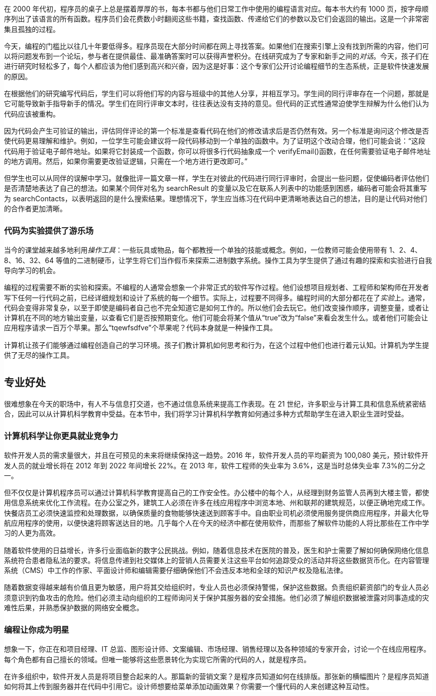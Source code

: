 在 2000 年代初，程序员的桌子上总是摆着厚厚的书，每本书都与他们日常工作中使用的编程语言对应。每本书大约有 1000 页，按字母顺序列出了该语言的所有函数。程序员们会花费数小时翻阅这些书籍，查找函数、传递给它们的参数以及它们会返回的输出。这是一个非常密集且孤独的过程。

今天，编程的门槛比以往几十年要低得多。程序员现在大部分时间都在网上寻找答案。如果他们在搜索引擎上没有找到所需的内容，他们可以将问题发布到一个论坛，参与者在提供最佳、最准确答案时可以获得声誉积分。在线研究成为了专家和新手之间的*对话*。今天，孩子们在进行研究时轻松多了，每个人都应该为他们感到高兴和兴奋，因为这是好事：这个专家们公开讨论编程细节的生态系统，正是软件快速发展的原因。

在根据他们的研究编写代码后，学生们可以将他们写的内容与班级中的其他人分享，并相互学习。学生间的同行评审存在一个问题，那就是它可能导致新手指导新手的情况。学生们在同行评审文本时，往往表达没有支持的意见。但代码的正式性通常迫使学生辩解为什么他们认为代码应该被重构。

因为代码会产生可验证的输出，评估同伴评论的第一个标准是查看代码在他们的修改请求后是否仍然有效。另一个标准是询问这个修改是否使代码更易理解和维护。例如，一位学生可能会建议将一段代码移动到一个单独的函数中。为了证明这个改动合理，他们可能会说：“这段代码用于验证电子邮件地址。如果将它封装成一个函数，你可以将很多行代码抽象成一个 verifyEmail()函数，在任何需要验证电子邮件地址的地方调用。然后，如果你需要更改验证逻辑，只需在一个地方进行更改即可。”

但学生也可以从同伴的误解中学习。就像批评一篇文章一样，学生在对彼此的代码进行同行评审时，会提出一些问题，促使编码者评估他们是否清楚地表达了自己的想法。如果某个同伴对名为 searchResult 的变量以及它在联系人列表中的功能感到困惑，编码者可能会将其重写为 searchContacts，以表明返回的是什么搜索结果。理想情况下，学生应当练习在代码中更清晰地表达自己的想法，目的是让代码对他们的合作者更加清晰。

### 代码为实验提供了游乐场

当今的课堂越来越多地利用*操作工具*：一些玩具或物品，每个都教授一个单独的技能或概念。例如，一位教师可能会使用带有 1、2、4、8、16、32、64 等值的二进制硬币，让学生将它们当作假币来探索二进制数字系统。操作工具为学生提供了通过有趣的探索和实验进行自我导向学习的机会。

编程的过程需要不断的实验和探索。不编程的人通常会想象一个非常正式的软件写作过程。他们设想项目规划者、工程师和架构师在开发者写下任何一行代码之前，已经详细规划和设计了系统的每一个细节。实际上，过程要不同得多。编程时间的大部分都花在了*实验*上。通常，代码会变得非常复杂，以至于即使是编码者自己也不完全知道它是如何工作的。所以他们会去玩它。他们改变操作顺序，调整变量，或者让计算机在不同的地方输出变量，以查看它们是否按预期变化。他们可能会将某个值从“true”改为“false”来看会发生什么。或者他们可能会让应用程序请求一百万个苹果。那么“tqewfsdfve”个苹果呢？代码本身就是一种操作工具。

计算机让孩子们能够通过编程创造自己的学习环境。孩子们教计算机如何思考和行为，在这个过程中他们也进行着元认知。计算机为学生提供了无尽的操作工具。

## 专业好处

很难想象在今天的职场中，有人不与信息打交道，也不通过信息系统来提高工作表现。在 21 世纪，许多职业与计算工具和信息系统紧密结合，因此可以从计算机科学教育中受益。在本节中，我们将学习计算机科学教育如何通过多种方式帮助学生在进入职业生涯时受益。

### 计算机科学让你更具就业竞争力

软件开发人员的需求量很大，并且在可预见的未来将继续保持这一趋势。2016 年，软件开发人员的平均薪资为 100,080 美元，预计软件开发人员的就业增长将在 2012 年到 2022 年间增长 22%。在 2013 年，软件工程师的失业率为 3.6%，这是当时总体失业率 7.3%的二分之一。

但不仅仅是计算机程序员可以通过计算机科学教育提高自己的工作安全性。办公楼中的每个人，从经理到财务监管人员再到大楼主管，都使用信息系统来优化工作流程。在办公室之外，建筑工人必须在许多在线应用程序中浏览本地、州和联邦的建筑规范，以便正确地完成工作。快餐店员工必须快速监控和处理数据，以确保质量的食物能够快速送到顾客手中。自由职业司机必须使用服务提供商应用程序，并最大化导航应用程序的使用，以便快速将顾客送达目的地。几乎每个人在今天的经济中都在使用软件，而那些了解软件功能的人将比那些在工作中学习的人更为高效。

随着软件使用的日益增长，许多行业面临新的数字公民挑战。例如，随着信息技术在医院的普及，医生和护士需要了解如何确保网络化信息系统符合患者隐私法的要求。将信息传递到社交媒体上的营销人员需要关注这些平台如何追踪受众的活动并将这些数据货币化。在内容管理系统（CMS）中工作的作家、平面设计师和编辑需要仔细确保他们不会违反本地和全球的知识产权及隐私法律。

随着数据变得越来越有价值且更为敏感，用户将其交给组织时，专业人员也必须保持警惕，保护这些数据。负责组织薪资部门的专业人员必须意识到钓鱼攻击的危险。他们必须主动向组织的工程师询问关于保护其服务器的安全措施。他们必须了解组织数据被泄露对同事造成的灾难性后果，并熟悉保护数据的网络安全概念。

### 编程让你成为明星

想象一下，你正在和项目经理、IT 总监、图形设计师、文案编辑、市场经理、销售经理以及各种领域的专家开会，讨论一个在线应用程序。每个角色都有自己擅长的领域。但唯一能够将这些愿景转化为实现它所需的代码的人，就是程序员。

在许多组织中，软件开发人员是将项目整合起来的人。那篇新的营销文案？是程序员知道如何在线排版。那张新的横幅图片？是程序员知道如何将其上传到服务器并在代码中引用它。设计师想要给菜单添加动画效果？你需要一个懂代码的人来创建这种互动性。
